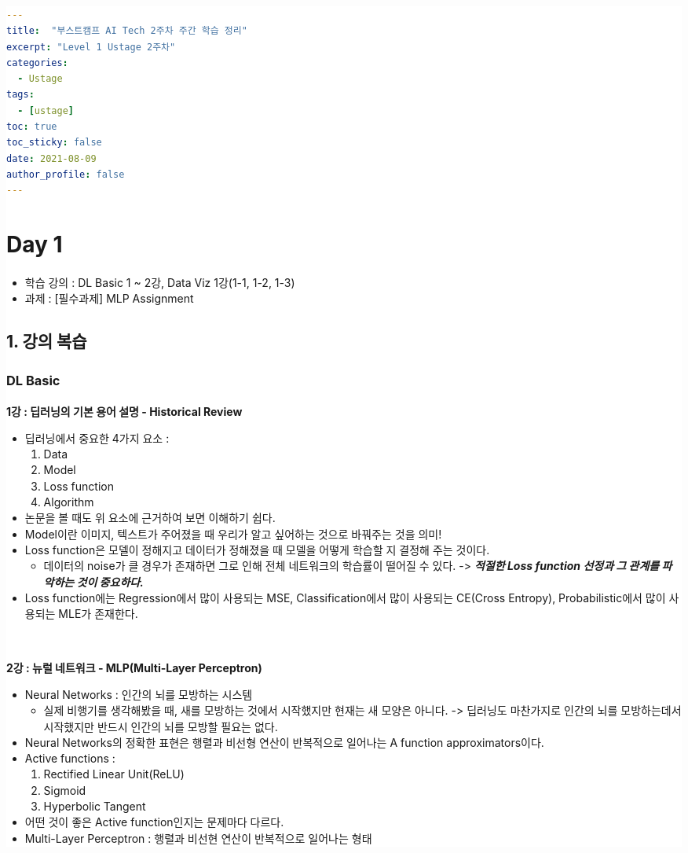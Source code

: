 ```yaml
---
title:  "부스트캠프 AI Tech 2주차 주간 학습 정리"
excerpt: "Level 1 Ustage 2주차"
categories:
  - Ustage
tags:
  - [ustage]
toc: true
toc_sticky: false
date: 2021-08-09
author_profile: false
---
```

**Day 1**
===

- 학습 강의 : DL Basic 1 ~ 2강, Data Viz 1강(1-1, 1-2, 1-3)
- 과제 : [필수과제] MLP Assignment

## 1. 강의 복습
### **DL Basic** <br/>

**1강 : 딥러닝의 기본 용어 설명 - Historical Review**

- 딥러닝에서 중요한 4가지 요소 :
  1. Data
  2. Model
  3. Loss function
  4. Algorithm
- 논문을 볼 때도 위 요소에 근거하여 보면 이해하기 쉽다.
- Model이란 이미지, 텍스트가 주어졌을 때 우리가 알고 싶어하는 것으로 바꿔주는 것을 의미!
- Loss function은 모델이 정해지고 데이터가 정해졌을 때 모델을 어떻게 학습할 지 결정해 주는 것이다.
  - 데이터의 noise가 클 경우가 존재하면 그로 인해 전체 네트워크의 학습률이 떨어질 수 있다. -> ***적절한 Loss function 선정과 그 관계를 파악하는 것이 중요하다.***
- Loss function에는 Regression에서 많이 사용되는 MSE, Classification에서 많이 사용되는 CE(Cross Entropy), Probabilistic에서 많이 사용되는 MLE가 존재한다.  
<br/>

**2강 : 뉴럴 네트워크 - MLP(Multi-Layer Perceptron)**
- Neural Networks : 인간의 뇌를 모방하는 시스템
  - 실제 비행기를 생각해봤을 때, 새를 모방하는 것에서 시작했지만 현재는 새 모양은 아니다. -> 딥러닝도 마찬가지로 인간의 뇌를 모방하는데서 시작했지만 반드시 인간의 뇌를 모방할 필요는 없다.
- Neural Networks의 정확한 표현은 행렬과 비선형 연산이 반복적으로 일어나는 A function approximators이다.
- Active functions :
  1. Rectified Linear Unit(ReLU)
  2. Sigmoid
  3. Hyperbolic Tangent
- 어떤 것이 좋은 Active function인지는 문제마다 다르다.
- Multi-Layer Perceptron : 행렬과 비선현 연산이 반복적으로 일어나는 형태